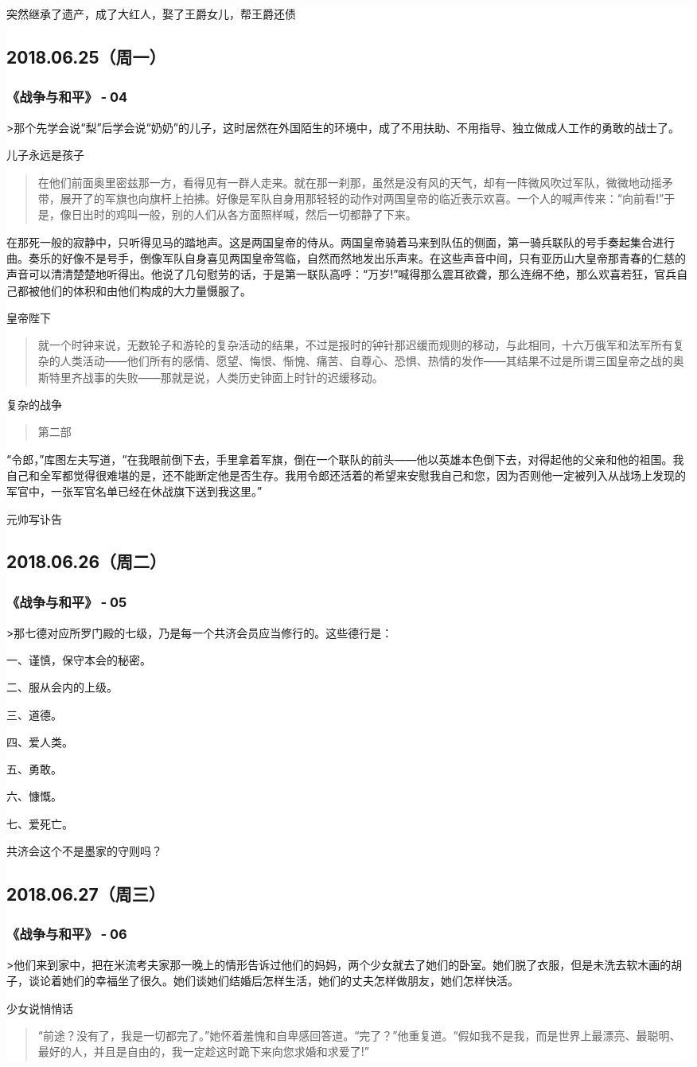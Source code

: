 

突然继承了遗产，成了大红人，娶了王爵女儿，帮王爵还债
<h2>2018.06.25（周一）</h2>
<h3>《战争与和平》 - 04</h3>
>那个先学会说“梨”后学会说“奶奶”的儿子，这时居然在外国陌生的环境中，成了不用扶助、不用指导、独立做成人工作的勇敢的战士了。



儿子永远是孩子
>在他们前面奥里密兹那一方，看得见有一群人走来。就在那一刹那，虽然是没有风的天气，却有一阵微风吹过军队，微微地动摇矛带，展开了的军旗也向旗杆上拍拂。好像是军队自身用那轻轻的动作对两国皇帝的临近表示欢喜。一个人的喊声传来：“向前看!”于是，像日出时的鸡叫一般，别的人们从各方面照样喊，然后一切都静了下来。

在那死一般的寂静中，只听得见马的踏地声。这是两国皇帝的侍从。两国皇帝骑着马来到队伍的侧面，第一骑兵联队的号手奏起集合进行曲。奏乐的好像不是号手，倒像军队自身喜见两国皇帝驾临，自然而然地发出乐声来。在这些声音中间，只有亚历山大皇帝那青春的仁慈的声音可以清清楚楚地听得出。他说了几句慰劳的话，于是第一联队高呼：“万岁!”喊得那么震耳欲聋，那么连绵不绝，那么欢喜若狂，官兵自己都被他们的体积和由他们构成的大力量慑服了。



皇帝陛下
>就一个时钟来说，无数轮子和游轮的复杂活动的结果，不过是报时的钟针那迟缓而规则的移动，与此相同，十六万俄军和法军所有复杂的人类活动——他们所有的感情、愿望、悔恨、惭愧、痛苦、自尊心、恐惧、热情的发作——其结果不过是所谓三国皇帝之战的奥斯特里齐战事的失败——那就是说，人类历史钟面上时针的迟缓移动。



复杂的战争
>第二部

“令郎，”库图左夫写道，“在我眼前倒下去，手里拿着军旗，倒在一个联队的前头——他以英雄本色倒下去，对得起他的父亲和他的祖国。我自己和全军都觉得很难堪的是，还不能断定他是否生存。我用令郎还活着的希望来安慰我自己和您，因为否则他一定被列入从战场上发现的军官中，一张军官名单已经在休战旗下送到我这里。”



元帅写讣告
<h2>2018.06.26（周二）</h2>
<h3>《战争与和平》 - 05</h3>
>那七德对应所罗门殿的七级，乃是每一个共济会员应当修行的。这些德行是：

一、谨慎，保守本会的秘密。

二、服从会内的上级。

三、道德。

四、爱人类。

五、勇敢。

六、慷慨。

七、爱死亡。



共济会这个不是墨家的守则吗？
<h2>2018.06.27（周三）</h2>
<h3>《战争与和平》 - 06</h3>
>他们来到家中，把在米流考夫家那一晚上的情形告诉过他们的妈妈，两个少女就去了她们的卧室。她们脱了衣服，但是未洗去软木画的胡子，谈论着她们的幸福坐了很久。她们谈她们结婚后怎样生活，她们的丈夫怎样做朋友，她们怎样快活。



少女说悄悄话
>“前途？没有了，我是一切都完了。”她怀着羞愧和自卑感回答道。“完了？”他重复道。“假如我不是我，而是世界上最漂亮、最聪明、最好的人，并且是自由的，我一定趁这时跪下来向您求婚和求爱了!”
